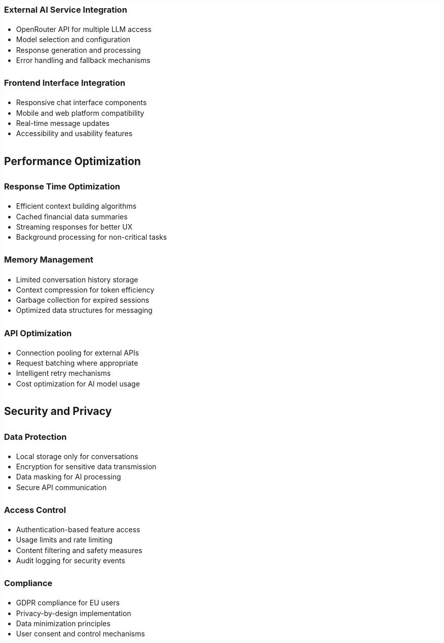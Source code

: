 ### External AI Service Integration
- OpenRouter API for multiple LLM access
- Model selection and configuration
- Response generation and processing
- Error handling and fallback mechanisms

### Frontend Interface Integration
- Responsive chat interface components
- Mobile and web platform compatibility
- Real-time message updates
- Accessibility and usability features

## Performance Optimization

### Response Time Optimization
- Efficient context building algorithms
- Cached financial data summaries
- Streaming responses for better UX
- Background processing for non-critical tasks

### Memory Management
- Limited conversation history storage
- Context compression for token efficiency
- Garbage collection for expired sessions
- Optimized data structures for messaging

### API Optimization
- Connection pooling for external APIs
- Request batching where appropriate
- Intelligent retry mechanisms
- Cost optimization for AI model usage

## Security and Privacy

### Data Protection
- Local storage only for conversations
- Encryption for sensitive data transmission
- Data masking for AI processing
- Secure API communication

### Access Control
- Authentication-based feature access
- Usage limits and rate limiting
- Content filtering and safety measures
- Audit logging for security events

### Compliance
- GDPR compliance for EU users
- Privacy-by-design implementation
- Data minimization principles
- User consent and control mechanisms